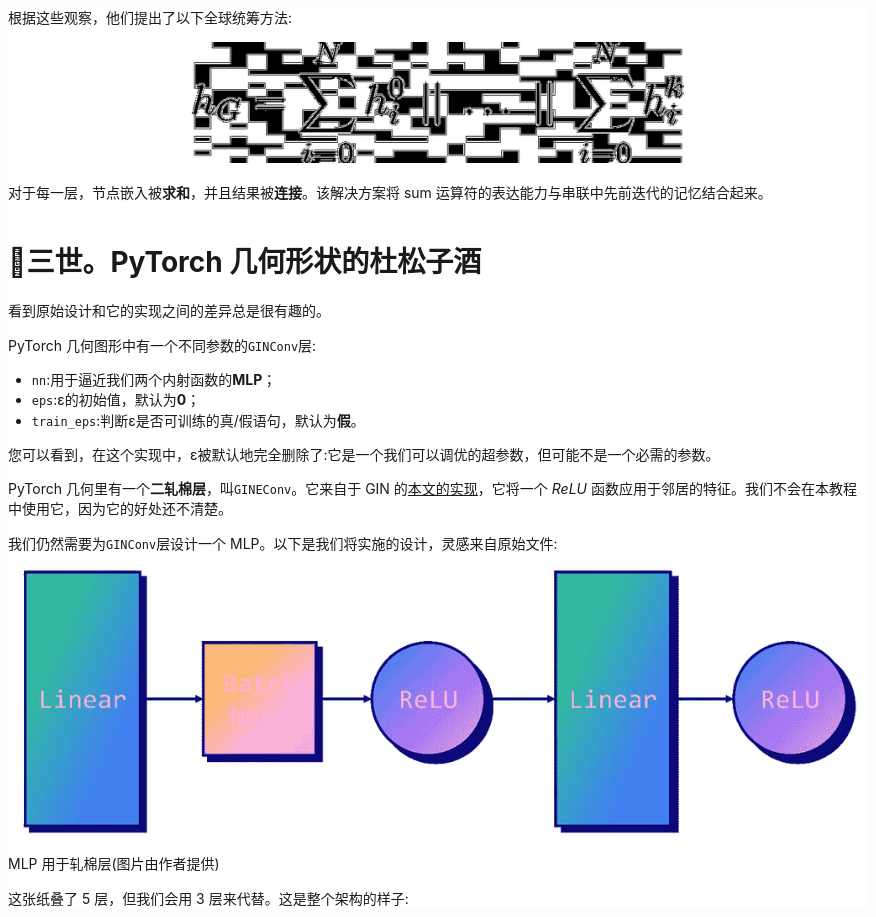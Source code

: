 根据这些观察，他们提出了以下全球统筹方法:

![](img/215917a1497f763698ceac4ce9a8cdd7.png)

对于每一层，节点嵌入被**求和**，并且结果被**连接**。该解决方案将 sum 运算符的表达能力与串联中先前迭代的记忆结合起来。

# 🧠三世。PyTorch 几何形状的杜松子酒

看到原始设计和它的实现之间的差异总是很有趣的。

PyTorch 几何图形中有一个不同参数的`GINConv`层:

*   `nn`:用于逼近我们两个内射函数的**MLP**；
*   `eps`:ɛ的初始值，默认为**0**；
*   `train_eps`:判断ɛ是否可训练的真/假语句，默认为**假**。

您可以看到，在这个实现中，ɛ被默认地完全删除了:它是一个我们可以调优的超参数，但可能不是一个必需的参数。

PyTorch 几何里有一个**二轧棉层**，叫`GINEConv`。它来自于 GIN 的[本文的实现](https://arxiv.org/pdf/1905.12265.pdf)，它将一个 *ReLU* 函数应用于邻居的特征。我们不会在本教程中使用它，因为它的好处还不清楚。

我们仍然需要为`GINConv`层设计一个 MLP。以下是我们将实施的设计，灵感来自原始文件:

![](img/45f1890683796ad4df0d29446e6bb6c3.png)

MLP 用于轧棉层(图片由作者提供)

这张纸叠了 5 层，但我们会用 3 层来代替。这是整个架构的样子:
